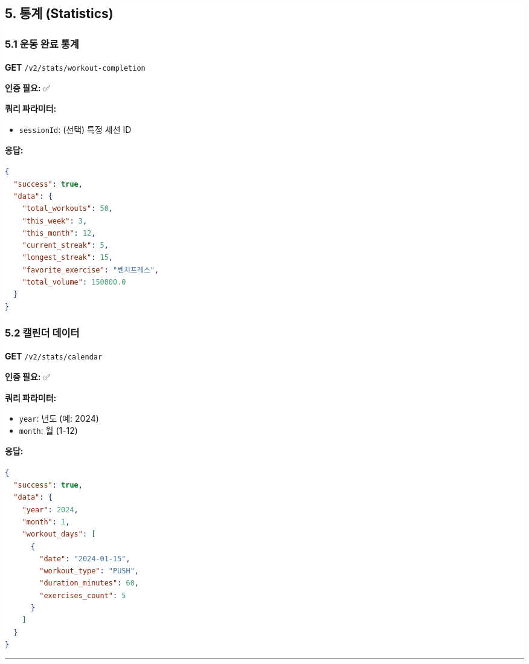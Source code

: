 
## 5. 통계 (Statistics)

### 5.1 운동 완료 통계
**GET** `/v2/stats/workout-completion`

**인증 필요:** ✅

**쿼리 파라미터:**
- `sessionId`: (선택) 특정 세션 ID

**응답:**
```json
{
  "success": true,
  "data": {
    "total_workouts": 50,
    "this_week": 3,
    "this_month": 12,
    "current_streak": 5,
    "longest_streak": 15,
    "favorite_exercise": "벤치프레스",
    "total_volume": 150000.0
  }
}
```

### 5.2 캘린더 데이터
**GET** `/v2/stats/calendar`

**인증 필요:** ✅

**쿼리 파라미터:**
- `year`: 년도 (예: 2024)
- `month`: 월 (1-12)

**응답:**
```json
{
  "success": true,
  "data": {
    "year": 2024,
    "month": 1,
    "workout_days": [
      {
        "date": "2024-01-15",
        "workout_type": "PUSH",
        "duration_minutes": 60,
        "exercises_count": 5
      }
    ]
  }
}
```

---